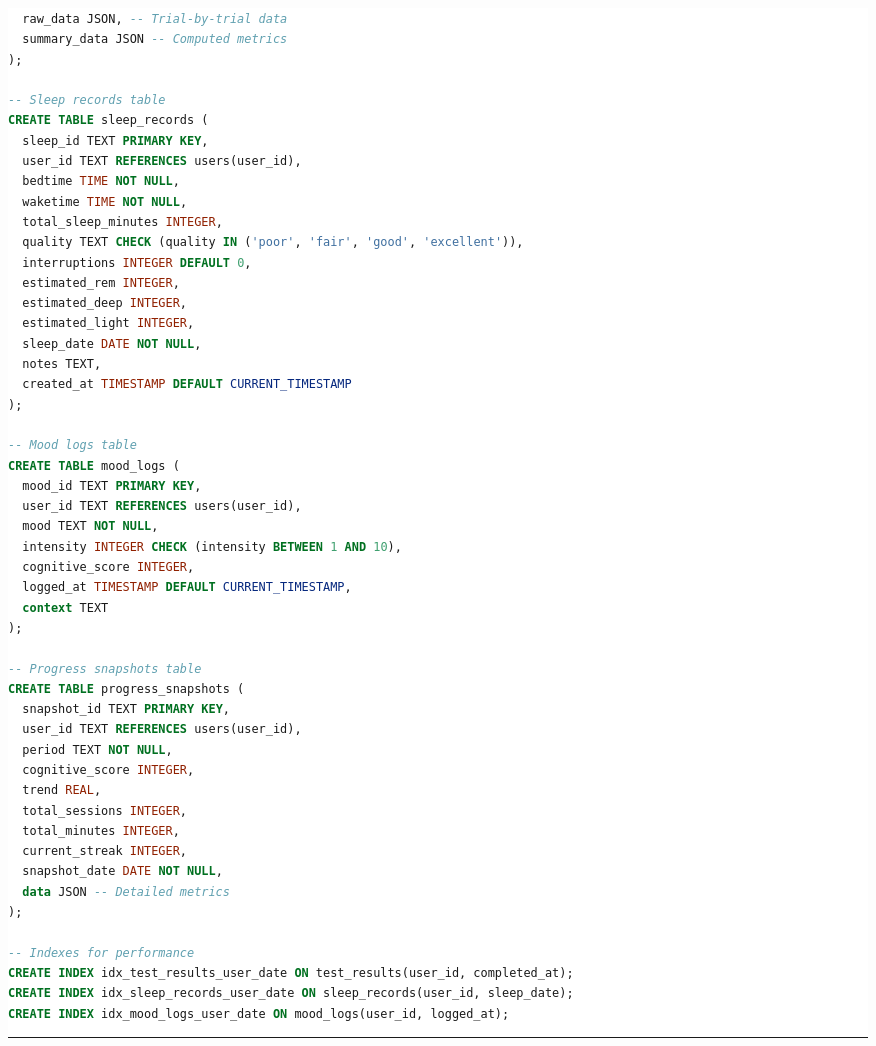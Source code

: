 ```sql
  raw_data JSON, -- Trial-by-trial data
  summary_data JSON -- Computed metrics
);

-- Sleep records table
CREATE TABLE sleep_records (
  sleep_id TEXT PRIMARY KEY,
  user_id TEXT REFERENCES users(user_id),
  bedtime TIME NOT NULL,
  waketime TIME NOT NULL,
  total_sleep_minutes INTEGER,
  quality TEXT CHECK (quality IN ('poor', 'fair', 'good', 'excellent')),
  interruptions INTEGER DEFAULT 0,
  estimated_rem INTEGER,
  estimated_deep INTEGER,
  estimated_light INTEGER,
  sleep_date DATE NOT NULL,
  notes TEXT,
  created_at TIMESTAMP DEFAULT CURRENT_TIMESTAMP
);

-- Mood logs table
CREATE TABLE mood_logs (
  mood_id TEXT PRIMARY KEY,
  user_id TEXT REFERENCES users(user_id),
  mood TEXT NOT NULL,
  intensity INTEGER CHECK (intensity BETWEEN 1 AND 10),
  cognitive_score INTEGER,
  logged_at TIMESTAMP DEFAULT CURRENT_TIMESTAMP,
  context TEXT
);

-- Progress snapshots table
CREATE TABLE progress_snapshots (
  snapshot_id TEXT PRIMARY KEY,
  user_id TEXT REFERENCES users(user_id),
  period TEXT NOT NULL,
  cognitive_score INTEGER,
  trend REAL,
  total_sessions INTEGER,
  total_minutes INTEGER,
  current_streak INTEGER,
  snapshot_date DATE NOT NULL,
  data JSON -- Detailed metrics
);

-- Indexes for performance
CREATE INDEX idx_test_results_user_date ON test_results(user_id, completed_at);
CREATE INDEX idx_sleep_records_user_date ON sleep_records(user_id, sleep_date);
CREATE INDEX idx_mood_logs_user_date ON mood_logs(user_id, logged_at);
```

---